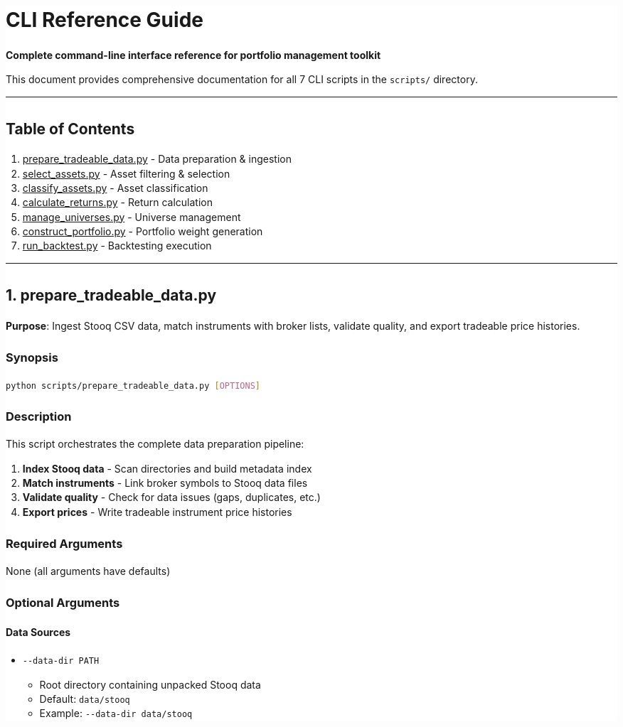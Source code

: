 # CLI Reference Guide

**Complete command-line interface reference for portfolio management toolkit**

This document provides comprehensive documentation for all 7 CLI scripts in the `scripts/` directory.

______________________________________________________________________

## Table of Contents

1. [prepare_tradeable_data.py](#1-prepare_tradeable_datapy) - Data preparation & ingestion
1. [select_assets.py](#2-select_assetspy) - Asset filtering & selection
1. [classify_assets.py](#3-classify_assetspy) - Asset classification
1. [calculate_returns.py](#4-calculate_returnspy) - Return calculation
1. [manage_universes.py](#5-manage_universespy) - Universe management
1. [construct_portfolio.py](#6-construct_portfoliopy) - Portfolio weight generation
1. [run_backtest.py](#7-run_backtestpy) - Backtesting execution

______________________________________________________________________

## 1. prepare_tradeable_data.py

**Purpose**: Ingest Stooq CSV data, match instruments with broker lists, validate quality, and export tradeable price histories.

### Synopsis

```bash
python scripts/prepare_tradeable_data.py [OPTIONS]
```

### Description

This script orchestrates the complete data preparation pipeline:

1. **Index Stooq data** - Scan directories and build metadata index
1. **Match instruments** - Link broker symbols to Stooq data files
1. **Validate quality** - Check for data issues (gaps, duplicates, etc.)
1. **Export prices** - Write tradeable instrument price histories

### Required Arguments

None (all arguments have defaults)

### Optional Arguments

#### Data Sources

- `--data-dir PATH`

  - Root directory containing unpacked Stooq data
  - Default: `data/stooq`
  - Example: `--data-dir data/stooq`
